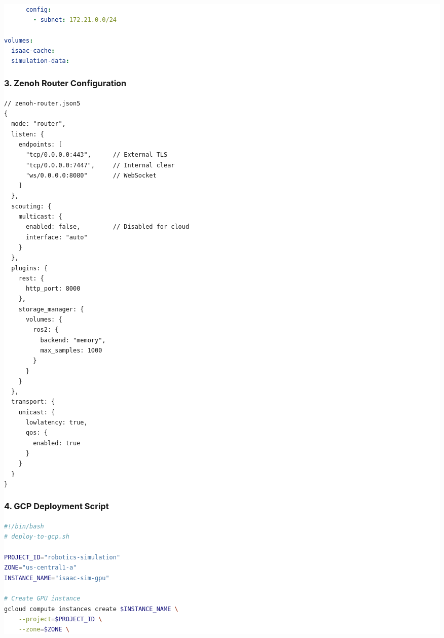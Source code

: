 ```yaml
      config:
        - subnet: 172.21.0.0/24

volumes:
  isaac-cache:
  simulation-data:
```

### 3. Zenoh Router Configuration
```json5
// zenoh-router.json5
{
  mode: "router",
  listen: {
    endpoints: [
      "tcp/0.0.0.0:443",      // External TLS
      "tcp/0.0.0.0:7447",     // Internal clear
      "ws/0.0.0.0:8080"       // WebSocket
    ]
  },
  scouting: {
    multicast: {
      enabled: false,         // Disabled for cloud
      interface: "auto"
    }
  },
  plugins: {
    rest: {
      http_port: 8000
    },
    storage_manager: {
      volumes: {
        ros2: {
          backend: "memory",
          max_samples: 1000
        }
      }
    }
  },
  transport: {
    unicast: {
      lowlatency: true,
      qos: {
        enabled: true
      }
    }
  }
}
```

### 4. GCP Deployment Script
```bash
#!/bin/bash
# deploy-to-gcp.sh

PROJECT_ID="robotics-simulation"
ZONE="us-central1-a"
INSTANCE_NAME="isaac-sim-gpu"

# Create GPU instance
gcloud compute instances create $INSTANCE_NAME \
    --project=$PROJECT_ID \
    --zone=$ZONE \
```